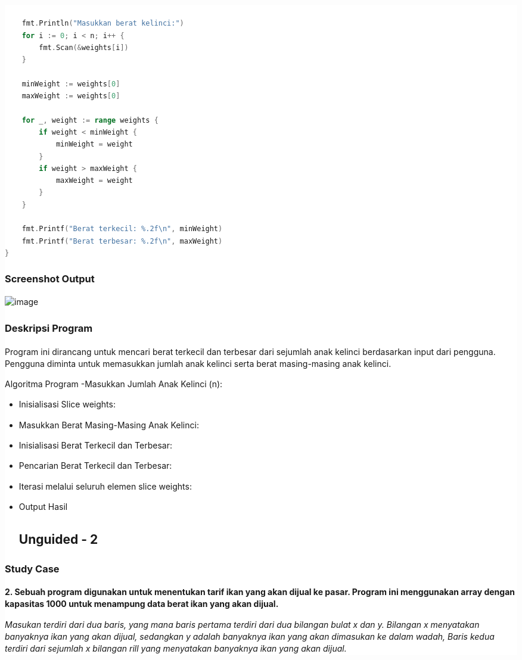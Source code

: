 ```go

	fmt.Println("Masukkan berat kelinci:")
	for i := 0; i < n; i++ {
		fmt.Scan(&weights[i])
	}

	minWeight := weights[0]
	maxWeight := weights[0]

	for _, weight := range weights {
		if weight < minWeight {
			minWeight = weight
		}
		if weight > maxWeight {
			maxWeight = weight
		}
	}

	fmt.Printf("Berat terkecil: %.2f\n", minWeight)
	fmt.Printf("Berat terbesar: %.2f\n", maxWeight)
}

```

### Screenshot Output
![image](https://github.com/user-attachments/assets/0934bcfa-5728-4594-ab02-ff9c9dc17977)

### Deskripsi Program
Program ini dirancang untuk mencari berat terkecil dan terbesar dari sejumlah anak kelinci berdasarkan input dari pengguna. Pengguna diminta untuk memasukkan jumlah anak kelinci serta berat masing-masing anak kelinci.

Algoritma Program
-Masukkan Jumlah Anak Kelinci (n):
- Inisialisasi Slice weights:
- Masukkan Berat Masing-Masing Anak Kelinci:
- Inisialisasi Berat Terkecil dan Terbesar:
- Pencarian Berat Terkecil dan Terbesar:
- Iterasi melalui seluruh elemen slice weights:
- Output Hasil

  ## Unguided - 2
### Study Case
**2. Sebuah program digunakan untuk menentukan tarif ikan yang akan dijual ke pasar. Program ini menggunakan array dengan kapasitas 1000 untuk menampung data berat ikan yang akan dijual.**

_Masukan terdiri dari dua baris, yang mana baris pertama terdiri dari dua bilangan bulat x dan y. Bilangan x menyatakan banyaknya ikan yang akan dijual, sedangkan y adalah banyaknya ikan yang akan dimasukan ke dalam wadah, Baris kedua terdiri dari sejumlah x bilangan rill yang menyatakan banyaknya ikan yang akan dijual._                                                                                  
